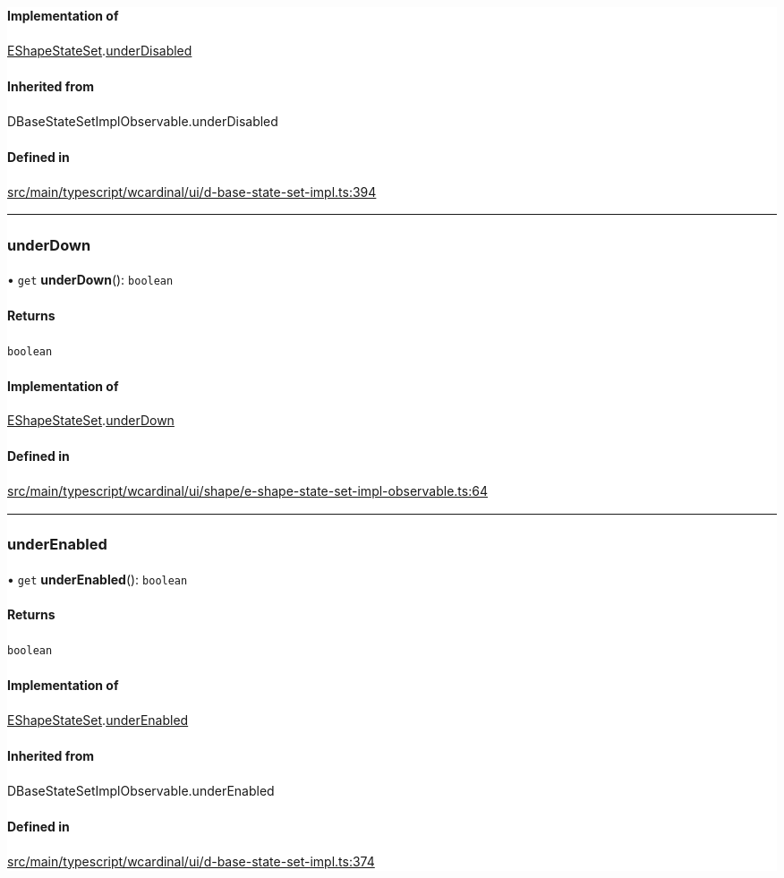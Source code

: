#### Implementation of

[EShapeStateSet](../interfaces/EShapeStateSet.md).[underDisabled](../interfaces/EShapeStateSet.md#underdisabled)

#### Inherited from

DBaseStateSetImplObservable.underDisabled

#### Defined in

[src/main/typescript/wcardinal/ui/d-base-state-set-impl.ts:394](https://github.com/winter-cardinal/winter-cardinal-ui/blob/v0.155.0/src/main/typescript/wcardinal/ui/d-base-state-set-impl.ts#L394)

___

### underDown

• `get` **underDown**(): `boolean`

#### Returns

`boolean`

#### Implementation of

[EShapeStateSet](../interfaces/EShapeStateSet.md).[underDown](../interfaces/EShapeStateSet.md#underdown)

#### Defined in

[src/main/typescript/wcardinal/ui/shape/e-shape-state-set-impl-observable.ts:64](https://github.com/winter-cardinal/winter-cardinal-ui/blob/v0.155.0/src/main/typescript/wcardinal/ui/shape/e-shape-state-set-impl-observable.ts#L64)

___

### underEnabled

• `get` **underEnabled**(): `boolean`

#### Returns

`boolean`

#### Implementation of

[EShapeStateSet](../interfaces/EShapeStateSet.md).[underEnabled](../interfaces/EShapeStateSet.md#underenabled)

#### Inherited from

DBaseStateSetImplObservable.underEnabled

#### Defined in

[src/main/typescript/wcardinal/ui/d-base-state-set-impl.ts:374](https://github.com/winter-cardinal/winter-cardinal-ui/blob/v0.155.0/src/main/typescript/wcardinal/ui/d-base-state-set-impl.ts#L374)
